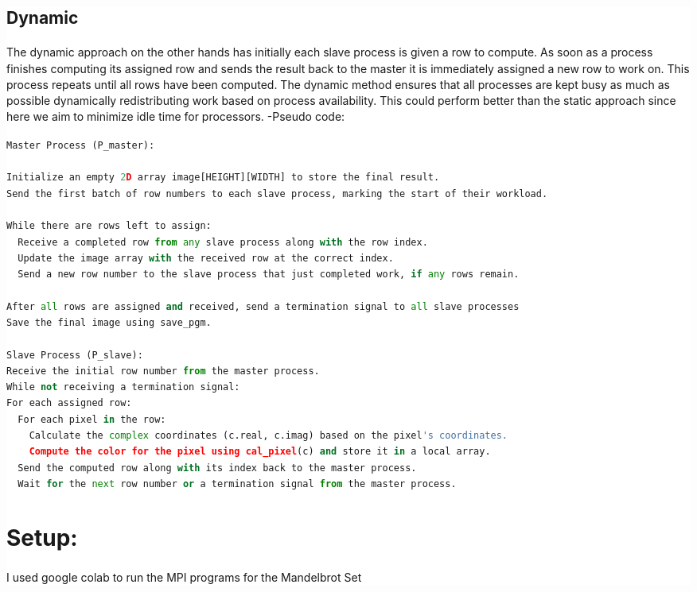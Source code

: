 ## Dynamic
The dynamic approach on the other hands has initially each slave process is given a row to compute. As soon as a process finishes computing its assigned row and sends the result back to the master it is immediately assigned a new row to work on. This process repeats until all rows have been computed. The dynamic method ensures that all processes are kept busy as much as possible dynamically redistributing work based on process availability.
This could perform better than the static approach since here we aim to minimize idle time for processors.
-Pseudo code:
  ```python
  Master Process (P_master):

Initialize an empty 2D array image[HEIGHT][WIDTH] to store the final result.
Send the first batch of row numbers to each slave process, marking the start of their workload.

While there are rows left to assign:
    Receive a completed row from any slave process along with the row index.
    Update the image array with the received row at the correct index.
    Send a new row number to the slave process that just completed work, if any rows remain.

After all rows are assigned and received, send a termination signal to all slave processes
Save the final image using save_pgm.

Slave Process (P_slave):
Receive the initial row number from the master process.
While not receiving a termination signal:
  For each assigned row:
    For each pixel in the row:
      Calculate the complex coordinates (c.real, c.imag) based on the pixel's coordinates.
      Compute the color for the pixel using cal_pixel(c) and store it in a local array.
    Send the computed row along with its index back to the master process.
    Wait for the next row number or a termination signal from the master process.
```
# Setup:
I used google colab to run the MPI programs for the Mandelbrot Set